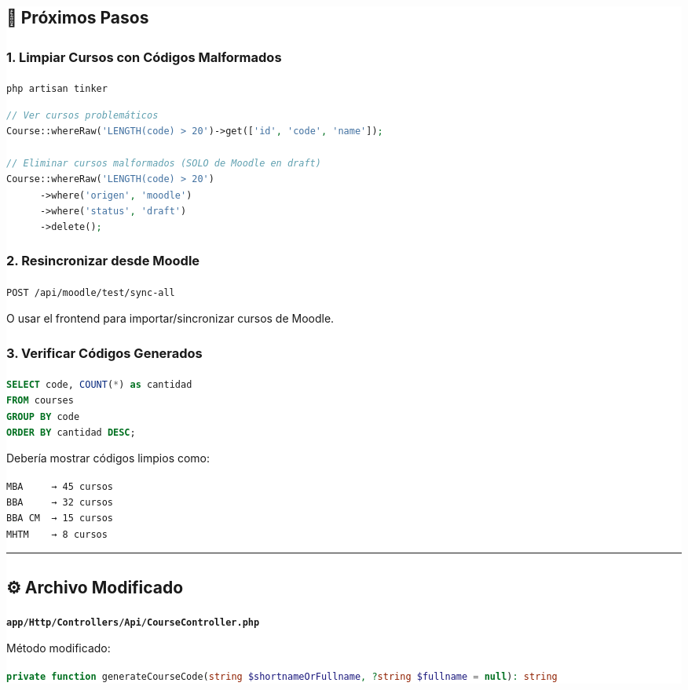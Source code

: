 
## 🚀 Próximos Pasos

### 1. Limpiar Cursos con Códigos Malformados

```bash
php artisan tinker
```

```php
// Ver cursos problemáticos
Course::whereRaw('LENGTH(code) > 20')->get(['id', 'code', 'name']);

// Eliminar cursos malformados (SOLO de Moodle en draft)
Course::whereRaw('LENGTH(code) > 20')
      ->where('origen', 'moodle')
      ->where('status', 'draft')
      ->delete();
```

### 2. Resincronizar desde Moodle

```http
POST /api/moodle/test/sync-all
```

O usar el frontend para importar/sincronizar cursos de Moodle.

### 3. Verificar Códigos Generados

```sql
SELECT code, COUNT(*) as cantidad
FROM courses
GROUP BY code
ORDER BY cantidad DESC;
```

Debería mostrar códigos limpios como:
```
MBA     → 45 cursos
BBA     → 32 cursos
BBA CM  → 15 cursos
MHTM    → 8 cursos
```

---

## ⚙️ Archivo Modificado

**`app/Http/Controllers/Api/CourseController.php`**

Método modificado:
```php
private function generateCourseCode(string $shortnameOrFullname, ?string $fullname = null): string
```
